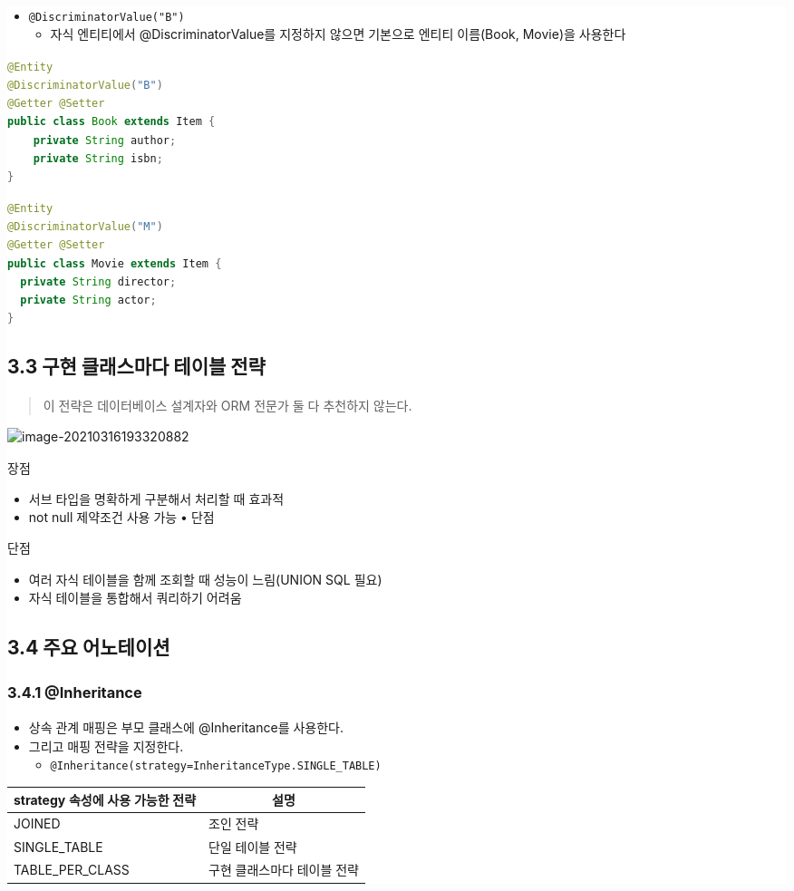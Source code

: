 * `@DiscriminatorValue("B")`
  * 자식 엔티티에서 @DiscriminatorValue를 지정하지 않으면 기본으로 엔티티 이름(Book, Movie)을 사용한다

```java
@Entity
@DiscriminatorValue("B")
@Getter @Setter
public class Book extends Item {
	private String author;
	private String isbn;
}
```

```java
@Entity
@DiscriminatorValue("M")
@Getter @Setter
public class Movie extends Item {
  private String director;
  private String actor;
}
```



## 3.3 구현 클래스마다 테이블 전략

> 이 전략은 데이터베이스 설계자와 ORM 전문가 둘 다 추천하지 않는다.

![image-20210316193320882](image-20210316193320882.png)

장점

* 서브 타입을 명확하게 구분해서 처리할 때 효과적
* not null 제약조건 사용 가능 • 단점

단점

* 여러 자식 테이블을 함께 조회할 때 성능이 느림(UNION SQL 필요)
* 자식 테이블을 통합해서 쿼리하기 어려움



## 3.4 주요 어노테이션

### 3.4.1 @Inheritance

* 상속 관계 매핑은 부모 클래스에 @Inheritance를 사용한다.
* 그리고 매핑 전략을 지정한다.
  * `@Inheritance(strategy=InheritanceType.SINGLE_TABLE)`

| strategy 속성에 사용 가능한 전략 | 설명                        |
| -------------------------------- | --------------------------- |
| JOINED                           | 조인 전략                   |
| SINGLE_TABLE                     | 단일 테이블 전략            |
| TABLE_PER_CLASS                  | 구현 클래스마다 테이블 전략 |
